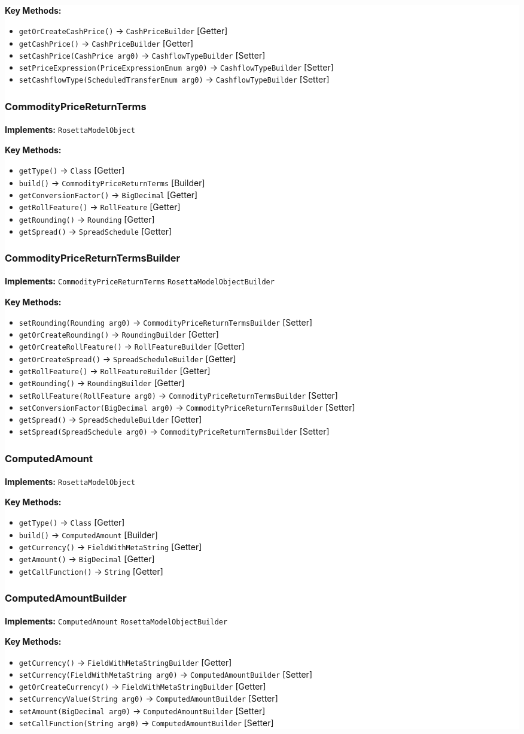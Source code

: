 **Key Methods:**
- `getOrCreateCashPrice()` → `CashPriceBuilder` [Getter]
- `getCashPrice()` → `CashPriceBuilder` [Getter]
- `setCashPrice(CashPrice arg0)` → `CashflowTypeBuilder` [Setter]
- `setPriceExpression(PriceExpressionEnum arg0)` → `CashflowTypeBuilder` [Setter]
- `setCashflowType(ScheduledTransferEnum arg0)` → `CashflowTypeBuilder` [Setter]

### CommodityPriceReturnTerms
**Implements:** `RosettaModelObject` 

**Key Methods:**
- `getType()` → `Class` [Getter]
- `build()` → `CommodityPriceReturnTerms` [Builder]
- `getConversionFactor()` → `BigDecimal` [Getter]
- `getRollFeature()` → `RollFeature` [Getter]
- `getRounding()` → `Rounding` [Getter]
- `getSpread()` → `SpreadSchedule` [Getter]

### CommodityPriceReturnTermsBuilder
**Implements:** `CommodityPriceReturnTerms` `RosettaModelObjectBuilder` 

**Key Methods:**
- `setRounding(Rounding arg0)` → `CommodityPriceReturnTermsBuilder` [Setter]
- `getOrCreateRounding()` → `RoundingBuilder` [Getter]
- `getOrCreateRollFeature()` → `RollFeatureBuilder` [Getter]
- `getOrCreateSpread()` → `SpreadScheduleBuilder` [Getter]
- `getRollFeature()` → `RollFeatureBuilder` [Getter]
- `getRounding()` → `RoundingBuilder` [Getter]
- `setRollFeature(RollFeature arg0)` → `CommodityPriceReturnTermsBuilder` [Setter]
- `setConversionFactor(BigDecimal arg0)` → `CommodityPriceReturnTermsBuilder` [Setter]
- `getSpread()` → `SpreadScheduleBuilder` [Getter]
- `setSpread(SpreadSchedule arg0)` → `CommodityPriceReturnTermsBuilder` [Setter]

### ComputedAmount
**Implements:** `RosettaModelObject` 

**Key Methods:**
- `getType()` → `Class` [Getter]
- `build()` → `ComputedAmount` [Builder]
- `getCurrency()` → `FieldWithMetaString` [Getter]
- `getAmount()` → `BigDecimal` [Getter]
- `getCallFunction()` → `String` [Getter]

### ComputedAmountBuilder
**Implements:** `ComputedAmount` `RosettaModelObjectBuilder` 

**Key Methods:**
- `getCurrency()` → `FieldWithMetaStringBuilder` [Getter]
- `setCurrency(FieldWithMetaString arg0)` → `ComputedAmountBuilder` [Setter]
- `getOrCreateCurrency()` → `FieldWithMetaStringBuilder` [Getter]
- `setCurrencyValue(String arg0)` → `ComputedAmountBuilder` [Setter]
- `setAmount(BigDecimal arg0)` → `ComputedAmountBuilder` [Setter]
- `setCallFunction(String arg0)` → `ComputedAmountBuilder` [Setter]
